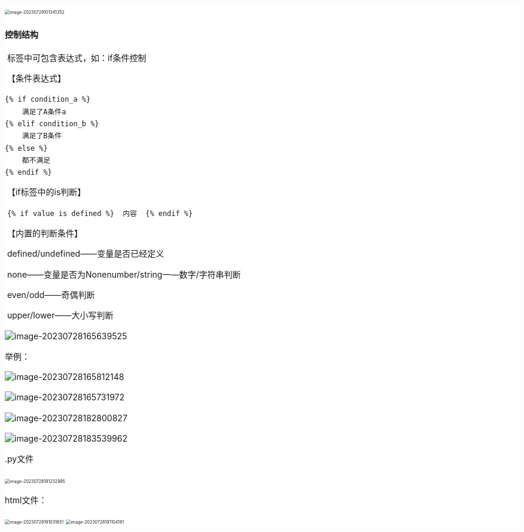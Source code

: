 ​	<img src="C:\Users\41001\AppData\Roaming\Typora\typora-user-images\image-20230729101341352.png" alt="image-20230729101341352" style="zoom:50%;" />



#### 控制结构

​		标签中可包含表达式，如：if条件控制

​		【条件表达式】

```HTML
{% if condition_a %}
	满足了A条件a
{% elif condition_b %}
	满足了B条件
{% else %}
	都不满足
{% endif %}
```

​		【if标签中的is判断】

​				`{% if value is defined %}  内容  {% endif %}`

​		【内置的判断条件】	

​		defined/undefined——变量是否已经定义

​		none——变量是否为Nonenumber/string一—数字/字符串判断 

​		even/odd——奇偶判断

​		upper/lower——大小写判断

![image-20230728165639525](C:\Users\41001\AppData\Roaming\Typora\typora-user-images\image-20230728165639525.png)

举例：

![image-20230728165812148](C:\Users\41001\AppData\Roaming\Typora\typora-user-images\image-20230728165812148.png)

![image-20230728165731972](C:\Users\41001\AppData\Roaming\Typora\typora-user-images\image-20230728165731972.png)

![image-20230728182800827](C:\Users\41001\AppData\Roaming\Typora\typora-user-images\image-20230728182800827.png)

![image-20230728183539962](C:\Users\41001\AppData\Roaming\Typora\typora-user-images\image-20230728183539962.png)



.py文件

<img src="C:\Users\41001\AppData\Roaming\Typora\typora-user-images\image-20230728191232995.png" alt="image-20230728191232995" style="zoom:50%;" />

html文件：

<img src="C:\Users\41001\AppData\Roaming\Typora\typora-user-images\image-20230728191031651.png" alt="image-20230728191031651" style="zoom:50%;" />

<img src="C:\Users\41001\AppData\Roaming\Typora\typora-user-images\image-20230728191104181.png" alt="image-20230728191104181" style="zoom:50%;" />
